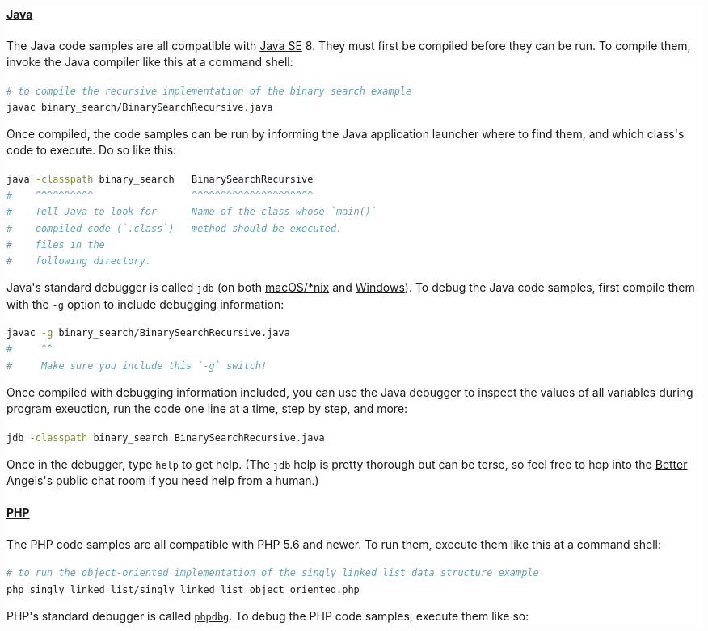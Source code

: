 #### [Java](https://java.com/)

The Java code samples are all compatible with [Java SE](https://en.wikipedia.org/wiki/Java_Platform%2C_Standard_Edition "Java Platform, Standard Edition") 8. They must first be compiled before they can be run. To compile them, invoke the Java compiler like this at a command shell:

```sh
# to compile the recursive implementation of the binary search example
javac binary_search/BinarySearchRecursive.java
```

Once compiled, the code samples can be run by informing the Java application launcher where to find them, and which class's code to execute. Do so like this:

```sh
java -classpath binary_search   BinarySearchRecursive
#    ^^^^^^^^^^                 ^^^^^^^^^^^^^^^^^^^^^
#    Tell Java to look for      Name of the class whose `main()`
#    compiled code (`.class`)   method should be executed.
#    files in the
#    following directory.
```

Java's standard debugger is called `jdb` (on both [macOS/*nix](https://docs.oracle.com/javase/8/docs/technotes/tools/unix/jdb.html) and [Windows](https://docs.oracle.com/javase/8/docs/technotes/tools/windows/jdb.html)). To debug the Java code samples, first compile them with the `-g` option to include debugging information:

```sh
javac -g binary_search/BinarySearchRecursive.java
#     ^^
#     Make sure you include this `-g` switch!
```

Once compiled with debugging information included, you can use the Java debugger to inspect the values of all variables during program exeuction, run the code one line at a time, step by step, and more:

```sh
jdb -classpath binary_search BinarySearchRecursive.java
```

Once in the debugger, type `help` to get help. (The `jdb` help is pretty thorough but can be terse, so feel free to hop into the [Better Angels's public chat room](https://gitter.im/betterangels/better-angels) if you need help from a human.)

#### [PHP](https://php.net/)

The PHP code samples are all compatible with PHP 5.6 and newer. To run them, execute them like this at a command shell:

```sh
# to run the object-oriented implementation of the singly linked list data structure example
php singly_linked_list/singly_linked_list_object_oriented.php
```

PHP's standard debugger is called [`phpdbg`](http://phpdbg.com/). To debug the PHP code samples, execute them like so:
